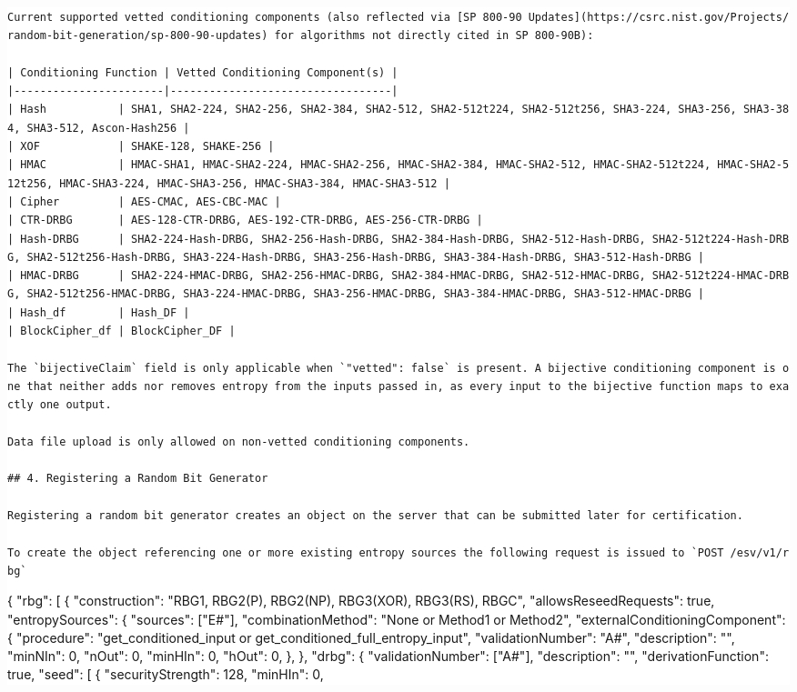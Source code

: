```
Current supported vetted conditioning components (also reflected via [SP 800-90 Updates](https://csrc.nist.gov/Projects/random-bit-generation/sp-800-90-updates) for algorithms not directly cited in SP 800-90B):

| Conditioning Function | Vetted Conditioning Component(s) |
|-----------------------|----------------------------------|
| Hash	         | SHA1, SHA2-224, SHA2-256, SHA2-384, SHA2-512, SHA2-512t224, SHA2-512t256, SHA3-224, SHA3-256, SHA3-384, SHA3-512, Ascon-Hash256 |
| XOF            | SHAKE-128, SHAKE-256 |
| HMAC 	         | HMAC-SHA1, HMAC-SHA2-224, HMAC-SHA2-256, HMAC-SHA2-384, HMAC-SHA2-512, HMAC-SHA2-512t224, HMAC-SHA2-512t256, HMAC-SHA3-224, HMAC-SHA3-256, HMAC-SHA3-384, HMAC-SHA3-512 |
| Cipher	     | AES-CMAC, AES-CBC-MAC |
| CTR-DRBG	     | AES-128-CTR-DRBG, AES-192-CTR-DRBG, AES-256-CTR-DRBG |
| Hash-DRBG      | SHA2-224-Hash-DRBG, SHA2-256-Hash-DRBG, SHA2-384-Hash-DRBG, SHA2-512-Hash-DRBG, SHA2-512t224-Hash-DRBG, SHA2-512t256-Hash-DRBG, SHA3-224-Hash-DRBG, SHA3-256-Hash-DRBG, SHA3-384-Hash-DRBG, SHA3-512-Hash-DRBG |
| HMAC-DRBG      | SHA2-224-HMAC-DRBG, SHA2-256-HMAC-DRBG, SHA2-384-HMAC-DRBG, SHA2-512-HMAC-DRBG, SHA2-512t224-HMAC-DRBG, SHA2-512t256-HMAC-DRBG, SHA3-224-HMAC-DRBG, SHA3-256-HMAC-DRBG, SHA3-384-HMAC-DRBG, SHA3-512-HMAC-DRBG |
| Hash_df	     | Hash_DF |
| BlockCipher_df | BlockCipher_DF |

The `bijectiveClaim` field is only applicable when `"vetted": false` is present. A bijective conditioning component is one that neither adds nor removes entropy from the inputs passed in, as every input to the bijective function maps to exactly one output.

Data file upload is only allowed on non-vetted conditioning components.

## 4. Registering a Random Bit Generator

Registering a random bit generator creates an object on the server that can be submitted later for certification. 

To create the object referencing one or more existing entropy sources the following request is issued to `POST /esv/v1/rbg`

```
{
    "rbg": [
        {
            "construction": "RBG1, RBG2(P), RBG2(NP), RBG3(XOR), RBG3(RS), RBGC",
            "allowsReseedRequests": true,
            "entropySources": {
                "sources": ["E#"],
                "combinationMethod": "None or Method1 or Method2",
                "externalConditioningComponent": {
                    "procedure": "get_conditioned_input or get_conditioned_full_entropy_input",
                    "validationNumber": "A#",
                    "description": "",
                    "minNIn": 0,
                    "nOut": 0,
                    "minHIn": 0,
                    "hOut": 0,
                },
            },
            "drbg": {
                "validationNumber": ["A#"],
                "description": "",
                "derivationFunction": true,
                "seed": [
                    {
                        "securityStrength": 128,
                        "minHIn": 0,